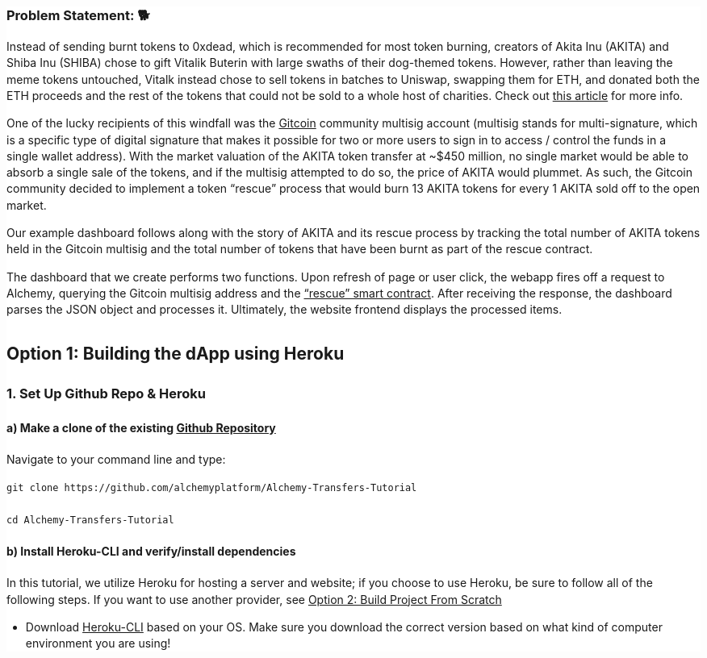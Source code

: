 ### **Problem Statement:** 🐕

Instead of sending burnt tokens to 0xdead, which is recommended for most token burning, creators of Akita Inu \(AKITA\) and Shiba Inu \(SHIBA\) chose to gift Vitalik Buterin with large swaths of their dog-themed tokens. However, rather than leaving the meme tokens untouched, Vitalk instead chose to sell tokens in batches to Uniswap, swapping them for ETH, and donated both the ETH proceeds and the rest of the tokens that could not be sold to a whole host of charities. Check out [this article](https://www.theblockcrypto.com/post/104676/vitalik-buterin-donates-more-than-60m-to-charity-after-selling-meme-tokens-including-shiba-inu) for more info.

One of the lucky recipients of this windfall was the [Gitcoin](https://gitcoin.co/) community multisig account \(multisig stands for multi-signature, which is a specific type of digital signature that makes it possible for two or more users to sign in to access / control the funds in a single wallet address\). With the market valuation of the AKITA token transfer at ~$450 million, no single market would be able to absorb a single sale of the tokens, and if the multisig attempted to do so, the price of AKITA would plummet.  As such, the Gitcoin community decided to implement a token “rescue” process that would burn 13 AKITA tokens for every 1 AKITA sold off to the open market.   

Our example dashboard follows along with the story of AKITA and its rescue process by tracking the total number of AKITA tokens held in the Gitcoin multisig and the total number of tokens that have been burnt as part of the rescue contract.  

The dashboard that we create performs two functions.  Upon refresh of page or user click, the webapp fires off a request to Alchemy, querying the Gitcoin multisig address and the [“rescue” smart contract](https://etherscan.io/address/0x0B71C0E0F03e8546e682c0107f9c771D190A0F1e#code).  After receiving the response, the dashboard parses the JSON object and processes it.  Ultimately, the website frontend displays the processed items.

## Option 1: Building the dApp using Heroku

### 1. Set Up Github Repo & Heroku 

#### a\) Make a clone of the existing [Github Repository](https://github.com/pileofscraps/alchemy_notify.git)

Navigate to your command line and type:

```text
git clone https://github.com/alchemyplatform/Alchemy-Transfers-Tutorial

cd Alchemy-Transfers-Tutorial
```

#### b\) Install Heroku-CLI and verify/install dependencies

In this tutorial, we utilize Heroku for hosting a server and website; if you choose to use Heroku, be sure to follow all of the following steps. If you want to use another provider, see [Option 2: Build Project From Scratch](transfers-tutorial.md#option-2-build-the-dapp-from-scratch)

* Download [Heroku-CLI](https://devcenter.heroku.com/articles/heroku-cli#download-and-install) based on your OS.  Make sure you download the correct version based on what kind of computer environment you are using!
